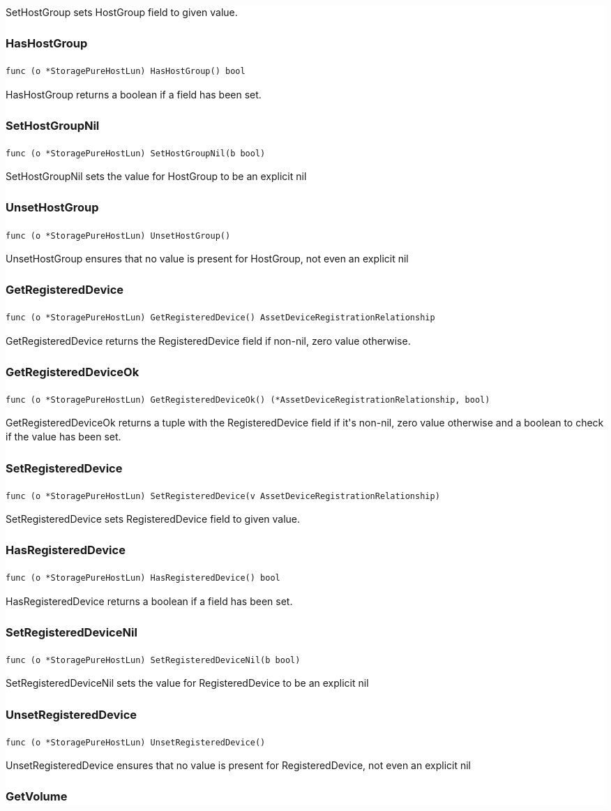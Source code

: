SetHostGroup sets HostGroup field to given value.

### HasHostGroup

`func (o *StoragePureHostLun) HasHostGroup() bool`

HasHostGroup returns a boolean if a field has been set.

### SetHostGroupNil

`func (o *StoragePureHostLun) SetHostGroupNil(b bool)`

 SetHostGroupNil sets the value for HostGroup to be an explicit nil

### UnsetHostGroup
`func (o *StoragePureHostLun) UnsetHostGroup()`

UnsetHostGroup ensures that no value is present for HostGroup, not even an explicit nil
### GetRegisteredDevice

`func (o *StoragePureHostLun) GetRegisteredDevice() AssetDeviceRegistrationRelationship`

GetRegisteredDevice returns the RegisteredDevice field if non-nil, zero value otherwise.

### GetRegisteredDeviceOk

`func (o *StoragePureHostLun) GetRegisteredDeviceOk() (*AssetDeviceRegistrationRelationship, bool)`

GetRegisteredDeviceOk returns a tuple with the RegisteredDevice field if it's non-nil, zero value otherwise
and a boolean to check if the value has been set.

### SetRegisteredDevice

`func (o *StoragePureHostLun) SetRegisteredDevice(v AssetDeviceRegistrationRelationship)`

SetRegisteredDevice sets RegisteredDevice field to given value.

### HasRegisteredDevice

`func (o *StoragePureHostLun) HasRegisteredDevice() bool`

HasRegisteredDevice returns a boolean if a field has been set.

### SetRegisteredDeviceNil

`func (o *StoragePureHostLun) SetRegisteredDeviceNil(b bool)`

 SetRegisteredDeviceNil sets the value for RegisteredDevice to be an explicit nil

### UnsetRegisteredDevice
`func (o *StoragePureHostLun) UnsetRegisteredDevice()`

UnsetRegisteredDevice ensures that no value is present for RegisteredDevice, not even an explicit nil
### GetVolume
